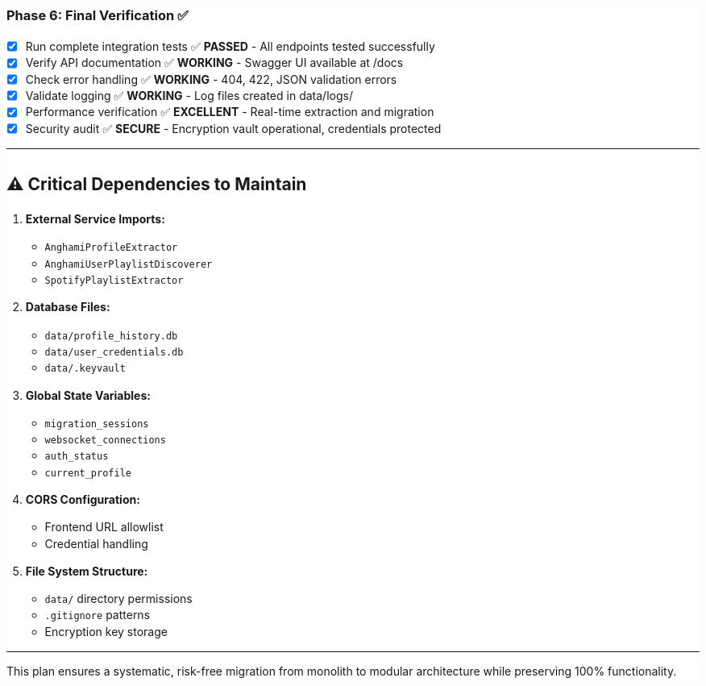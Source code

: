 ### Phase 6: Final Verification ✅
- [x] Run complete integration tests ✅ **PASSED** - All endpoints tested successfully
- [x] Verify API documentation ✅ **WORKING** - Swagger UI available at /docs
- [x] Check error handling ✅ **WORKING** - 404, 422, JSON validation errors
- [x] Validate logging ✅ **WORKING** - Log files created in data/logs/
- [x] Performance verification ✅ **EXCELLENT** - Real-time extraction and migration
- [x] Security audit ✅ **SECURE** - Encryption vault operational, credentials protected

---

## ⚠️ **Critical Dependencies to Maintain**

1. **External Service Imports:**
   - `AnghamiProfileExtractor`
   - `AnghamiUserPlaylistDiscoverer`
   - `SpotifyPlaylistExtractor`

2. **Database Files:**
   - `data/profile_history.db`
   - `data/user_credentials.db`
   - `data/.keyvault`

3. **Global State Variables:**
   - `migration_sessions`
   - `websocket_connections`
   - `auth_status`
   - `current_profile`

4. **CORS Configuration:**
   - Frontend URL allowlist
   - Credential handling

5. **File System Structure:**
   - `data/` directory permissions
   - `.gitignore` patterns
   - Encryption key storage

---

This plan ensures a systematic, risk-free migration from monolith to modular architecture while preserving 100% functionality. 
